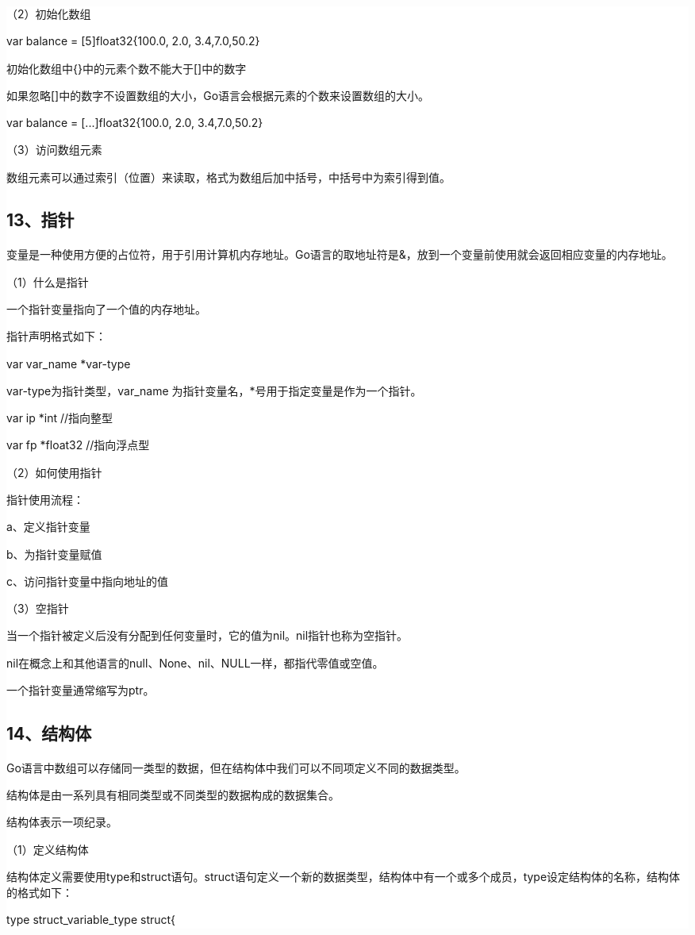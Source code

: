 （2）初始化数组

var balance = [5]float32{100.0, 2.0, 3.4,7.0,50.2}

初始化数组中{}中的元素个数不能大于[]中的数字

如果忽略[]中的数字不设置数组的大小，Go语言会根据元素的个数来设置数组的大小。

var balance = [...]float32{100.0, 2.0, 3.4,7.0,50.2}

（3）访问数组元素

数组元素可以通过索引（位置）来读取，格式为数组后加中括号，中括号中为索引得到值。

## 13、指针

变量是一种使用方便的占位符，用于引用计算机内存地址。Go语言的取地址符是&，放到一个变量前使用就会返回相应变量的内存地址。

（1）什么是指针

一个指针变量指向了一个值的内存地址。

指针声明格式如下：

var var_name *var-type

var-type为指针类型，var_name 为指针变量名，*号用于指定变量是作为一个指针。

var ip *int     //指向整型

var fp *float32 //指向浮点型

（2）如何使用指针

指针使用流程：

a、定义指针变量

b、为指针变量赋值

c、访问指针变量中指向地址的值

（3）空指针

当一个指针被定义后没有分配到任何变量时，它的值为nil。nil指针也称为空指针。

nil在概念上和其他语言的null、None、nil、NULL一样，都指代零值或空值。

一个指针变量通常缩写为ptr。

## 14、结构体

Go语言中数组可以存储同一类型的数据，但在结构体中我们可以不同项定义不同的数据类型。

结构体是由一系列具有相同类型或不同类型的数据构成的数据集合。

结构体表示一项纪录。

（1）定义结构体

结构体定义需要使用type和struct语句。struct语句定义一个新的数据类型，结构体中有一个或多个成员，type设定结构体的名称，结构体的格式如下：

type struct_variable_type struct{
